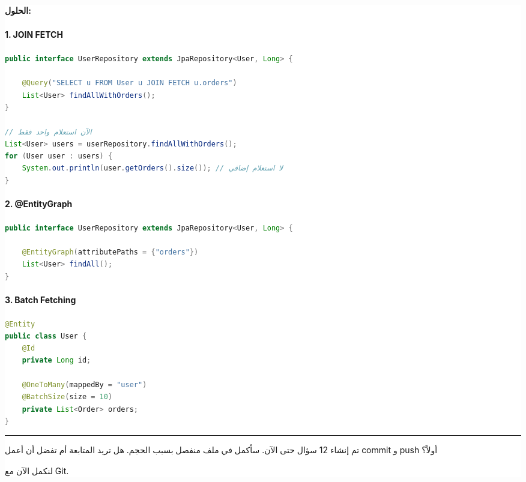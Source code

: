 **الحلول:**

#### 1. JOIN FETCH
```java
public interface UserRepository extends JpaRepository<User, Long> {

    @Query("SELECT u FROM User u JOIN FETCH u.orders")
    List<User> findAllWithOrders();
}

// الآن استعلام واحد فقط
List<User> users = userRepository.findAllWithOrders();
for (User user : users) {
    System.out.println(user.getOrders().size()); // لا استعلام إضافي
}
```

#### 2. @EntityGraph
```java
public interface UserRepository extends JpaRepository<User, Long> {

    @EntityGraph(attributePaths = {"orders"})
    List<User> findAll();
}
```

#### 3. Batch Fetching
```java
@Entity
public class User {
    @Id
    private Long id;

    @OneToMany(mappedBy = "user")
    @BatchSize(size = 10)
    private List<Order> orders;
}
```

---

تم إنشاء 12 سؤال حتى الآن. سأكمل في ملف منفصل بسبب الحجم. هل تريد المتابعة أم تفضل أن أعمل commit و push أولاً؟

لنكمل الآن مع Git.
